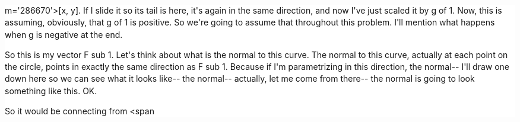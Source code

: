   m='286670'>[x,</span> <span m='287020'>y].</span> <span m='287600'>If</span>
  <span m='287800'>I</span> <span m='287890'>slide</span> <span
  m='288340'>it</span> <span m='288460'>so</span> <span m='288580'>its</span>
  <span m='288730'>tail</span> <span m='289060'>is</span> <span
  m='289200'>here,</span> <span m='289820'>it's</span> <span
  m='290060'>again</span> <span m='290430'>in</span> <span m='290520'>the</span>
  <span m='290610'>same</span> <span m='290900'>direction,</span> <span
  m='291460'>and</span> <span m='291670'>now</span> <span m='291790'>I've</span>
  <span m='291830'>just</span> <span m='292120'>scaled</span> <span
  m='292490'>it</span> <span m='293100'>by</span> <span m='293410'>g</span>
  <span m='293580'>of</span> <span m='293740'>1.</span> <span
  m='294800'>Now,</span> <span m='294980'>this</span> <span m='295200'>is</span>
  <span m='295330'>assuming,</span> <span m='295780'>obviously,</span> <span
  m='296200'>that</span> <span m='296310'>g</span> <span m='296590'>of</span>
  <span m='296730'>1</span> <span m='296920'>is</span> <span
  m='297050'>positive.</span> <span m='297560'>So</span> <span
  m='297750'>we're</span> <span m='297900'>going</span> <span
  m='297980'>to</span> <span m='298060'>assume</span> <span
  m='298390'>that</span> <span m='298680'>throughout</span> <span
  m='299040'>this</span> <span m='299190'>problem.</span> <span
  m='299720'>I'll</span> <span m='299850'>mention</span> <span
  m='300220'>what</span> <span m='300370'>happens</span> <span
  m='300720'>when</span> <span m='300870'>g</span> <span m='301000'>is</span>
  <span m='301100'>negative</span> <span m='301620'>at</span> <span
  m='301760'>the</span> <span m='301860'>end.</span> </p><p><span
  m='302740'>So</span> <span m='303010'>this</span> <span m='303260'>is</span>
  <span m='303380'>my</span> <span m='303560'>vector</span> <span
  m='304030'>F</span> <span m='304190'>sub</span> <span m='304350'>1.</span>
  <span m='305060'>Let's</span> <span m='305310'>think</span> <span
  m='305500'>about</span> <span m='305780'>what</span> <span
  m='305900'>is</span> <span m='306010'>the</span> <span
  m='306090'>normal</span> <span m='306400'>to</span> <span
  m='306510'>this</span> <span m='306710'>curve.</span> <span
  m='307500'>The</span> <span m='307600'>normal</span> <span
  m='307920'>to</span> <span m='308010'>this</span> <span
  m='308230'>curve,</span> <span m='309120'>actually</span> <span
  m='310210'>at</span> <span m='310430'>each</span> <span
  m='310670'>point</span> <span m='311280'>on</span> <span m='311520'>the</span>
  <span m='311600'>circle,</span> <span m='312170'>points</span> <span
  m='312430'>in</span> <span m='312530'>exactly</span> <span
  m='313140'>the</span> <span m='313240'>same</span> <span
  m='313470'>direction</span> <span m='314450'>as</span> <span
  m='314610'>F</span> <span m='314820'>sub</span> <span m='314890'>1.</span>
  <span m='315840'>Because</span> <span m='316110'>if</span> <span
  m='316210'>I'm</span> <span m='316410'>parametrizing</span> <span
  m='316820'>in</span> <span m='317020'>this</span> <span
  m='317190'>direction,</span> <span m='317585'>the</span> <span
  m='317980'>normal--</span> <span m='318480'>I'll</span> <span
  m='318700'>draw</span> <span m='318920'>one</span> <span
  m='319180'>down</span> <span m='319390'>here</span> <span m='319610'>so</span>
  <span m='319710'>we</span> <span m='319790'>can</span> <span
  m='319910'>see</span> <span m='320030'>what</span> <span m='320130'>it</span>
  <span m='320210'>looks</span> <span m='320400'>like--</span> <span
  m='320620'>the</span> <span m='320720'>normal--</span> <span
  m='321090'>actually,</span> <span m='321850'>let</span> <span
  m='321990'>me</span> <span m='322370'>come</span> <span m='322560'>from</span>
  <span m='322740'>there--</span> <span m='323490'>the</span> <span
  m='323600'>normal</span> <span m='323980'>is</span> <span
  m='324110'>going</span> <span m='324290'>to</span> <span
  m='324360'>look</span> <span m='324530'>something</span> <span
  m='324810'>like</span> <span m='325050'>this.</span> <span
  m='326500'>OK.</span> </p><p><span m='326830'>So</span> <span
  m='327030'>it</span> <span m='327120'>would</span> <span m='327230'>be</span>
  <span m='327540'>connecting</span> <span m='328090'>from</span> <span